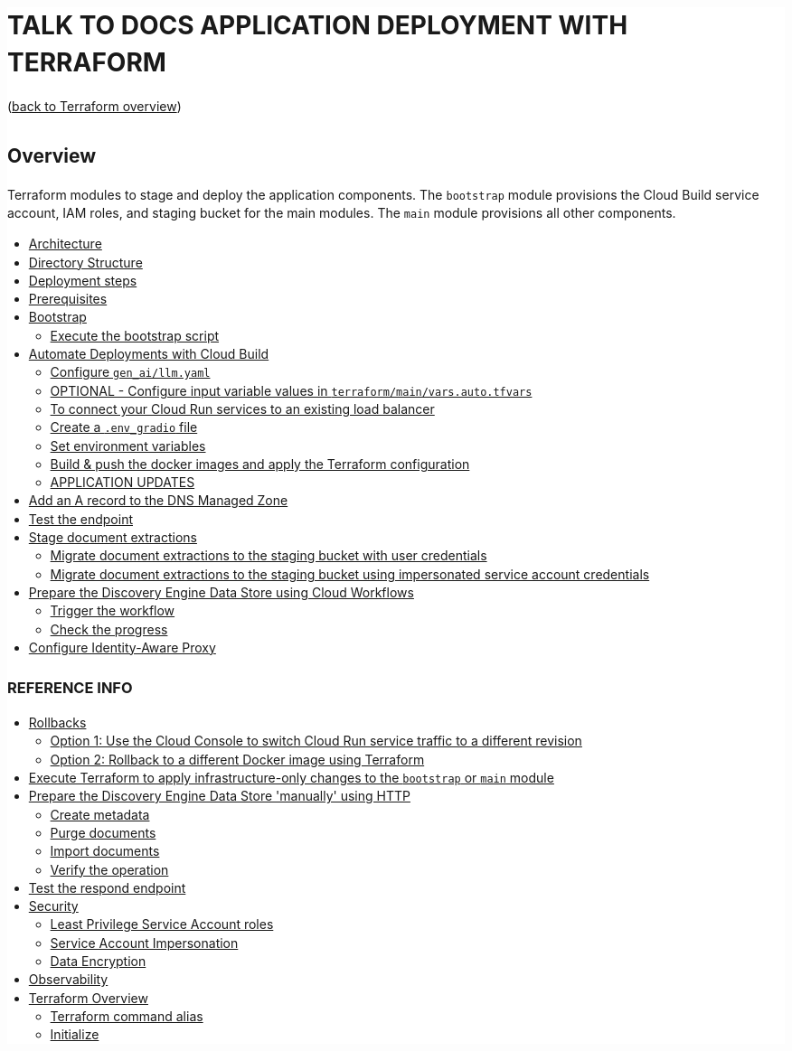 # TALK TO DOCS APPLICATION DEPLOYMENT WITH TERRAFORM
([back to Terraform overview](terraform_overview.md))

## Overview
Terraform modules to stage and deploy the application components. The `bootstrap` module provisions the Cloud Build service account, IAM roles, and staging bucket for the main modules. The `main` module provisions all other components. 

- [Architecture](#architecture)
- [Directory Structure](#directory-structure)
- [Deployment steps](#deployment-steps)
- [Prerequisites](#prerequisites)
- [Bootstrap](#bootstrap)
    - [Execute the bootstrap script](#execute-the-bootstrap-script)
- [Automate Deployments with Cloud Build](#automate-deployments-with-cloud-build)
    - [Configure `gen_ai/llm.yaml`](#1-configure-gen_aillmyaml)
    - [OPTIONAL - Configure input variable values in `terraform/main/vars.auto.tfvars`](#2-optional-configure-input-variable-values-in-terraformmainvarsautotfvars)
    - [To connect your Cloud Run services to an existing load balancer](#to-connect-your-cloud-run-services-to-an-existing-load-balancer)
    - [Create a `.env_gradio` file](#3-create-a-env_gradio-file)
    - [Set environment variables](#4-set-environment-variables)
    - [Build & push the docker images and apply the Terraform configuration](#5-build--push-the-docker-images-and-apply-the-terraform-configuration)
    - [APPLICATION UPDATES](#application-updates)
- [Add an A record to the DNS Managed Zone](#add-an-a-record-to-the-dns-managed-zone)
- [Test the endpoint](#test-the-endpoint)
- [Stage document extractions](#stage-document-extractions)
    - [Migrate document extractions to the staging bucket with user credentials](#migrate-document-extractions-to-the-staging-bucket-with-user-credentials)
    - [Migrate document extractions to the staging bucket using impersonated service account credentials](#migrate-document-extractions-to-the-staging-bucket-using-impersonated-service-account-credentials)
- [Prepare the Discovery Engine Data Store using Cloud Workflows](#prepare-the-discovery-engine-data-store-using-cloud-workflows)
    - [Trigger the workflow](#1-trigger-the-workflow)
    - [Check the progress](#2-check-the-progress)
- [Configure Identity-Aware Proxy](#configure-identity-aware-proxy)
### REFERENCE INFO
- [Rollbacks](#rollbacks)
    - [Option 1: Use the Cloud Console to switch Cloud Run service traffic to a different revision](#option-1-use-the-cloud-console-to-switch-cloud-run-service-traffic-to-a-different-revision)
    - [Option 2: Rollback to a different Docker image using Terraform](#option-2-rollback-to-a-different-docker-image-using-terraform)
- [Execute Terraform to apply infrastructure-only changes to the `bootstrap` or `main` module](#execute-terraform-to-apply-infrastructure-only-changes-to-the-bootstrap-or-main-module)
- [Prepare the Discovery Engine Data Store 'manually' using HTTP](#prepare-the-discovery-engine-data-store-manually-using-http)
    - [Create metadata](#1-create-metadata)
    - [Purge documents](#2a-optional-purge-documents)
    - [Import documents](#2b-import-documents)
    - [Verify the operation](#3-verify-the-operation)
- [Test the respond endpoint](#test-the-respond-endpoint)
- [Security](#security)
    - [Least Privilege Service Account roles](#least-privilege-service-account-roles)
    - [Service Account Impersonation](#service-account-impersonation)
    - [Data Encryption](#data-encryption)
- [Observability](#observability)
- [Terraform Overview](#terraform-overview)
    - [Terraform command alias](#terraform-command-alias)
    - [Initialize](#initialize)